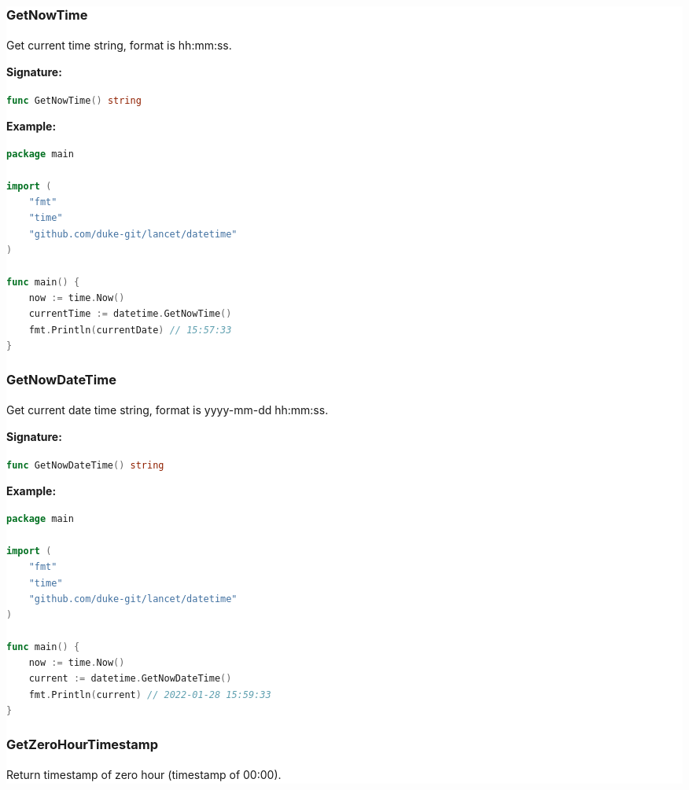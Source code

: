 ### <span id="GetNowTime">GetNowTime</span>
<p>Get current time string, format is hh:mm:ss.</p>

<b>Signature:</b>

```go
func GetNowTime() string
```
<b>Example:</b>

```go
package main

import (
    "fmt"
    "time"
    "github.com/duke-git/lancet/datetime"
)

func main() {
    now := time.Now()
    currentTime := datetime.GetNowTime()
    fmt.Println(currentDate) // 15:57:33
}
```


### <span id="GetNowDateTime">GetNowDateTime</span>
<p>Get current date time string, format is yyyy-mm-dd hh:mm:ss.</p>

<b>Signature:</b>

```go
func GetNowDateTime() string
```
<b>Example:</b>

```go
package main

import (
    "fmt"
    "time"
    "github.com/duke-git/lancet/datetime"
)

func main() {
    now := time.Now()
    current := datetime.GetNowDateTime()
    fmt.Println(current) // 2022-01-28 15:59:33
}
```


### <span id="GetZeroHourTimestamp">GetZeroHourTimestamp</span>
<p>Return timestamp of zero hour (timestamp of 00:00).</p>
